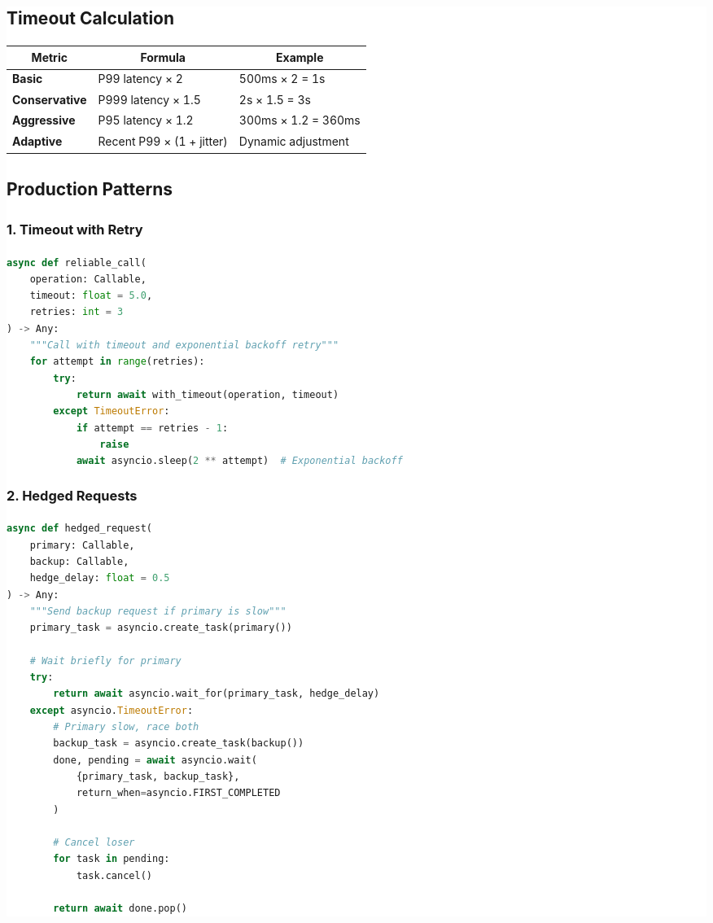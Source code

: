 ## Timeout Calculation

| Metric | Formula | Example |
|--------|---------|---------|  
| **Basic** | P99 latency × 2 | 500ms × 2 = 1s |
| **Conservative** | P999 latency × 1.5 | 2s × 1.5 = 3s |
| **Aggressive** | P95 latency × 1.2 | 300ms × 1.2 = 360ms |
| **Adaptive** | Recent P99 × (1 + jitter) | Dynamic adjustment |

## Production Patterns

### 1. Timeout with Retry

```python
async def reliable_call(
    operation: Callable,
    timeout: float = 5.0,
    retries: int = 3
) -> Any:
    """Call with timeout and exponential backoff retry"""
    for attempt in range(retries):
        try:
            return await with_timeout(operation, timeout)
        except TimeoutError:
            if attempt == retries - 1:
                raise
            await asyncio.sleep(2 ** attempt)  # Exponential backoff
```

### 2. Hedged Requests

```python
async def hedged_request(
    primary: Callable,
    backup: Callable,
    hedge_delay: float = 0.5
) -> Any:
    """Send backup request if primary is slow"""
    primary_task = asyncio.create_task(primary())
    
    # Wait briefly for primary
    try:
        return await asyncio.wait_for(primary_task, hedge_delay)
    except asyncio.TimeoutError:
        # Primary slow, race both
        backup_task = asyncio.create_task(backup())
        done, pending = await asyncio.wait(
            {primary_task, backup_task},
            return_when=asyncio.FIRST_COMPLETED
        )
        
        # Cancel loser
        for task in pending:
            task.cancel()
            
        return await done.pop()
```
